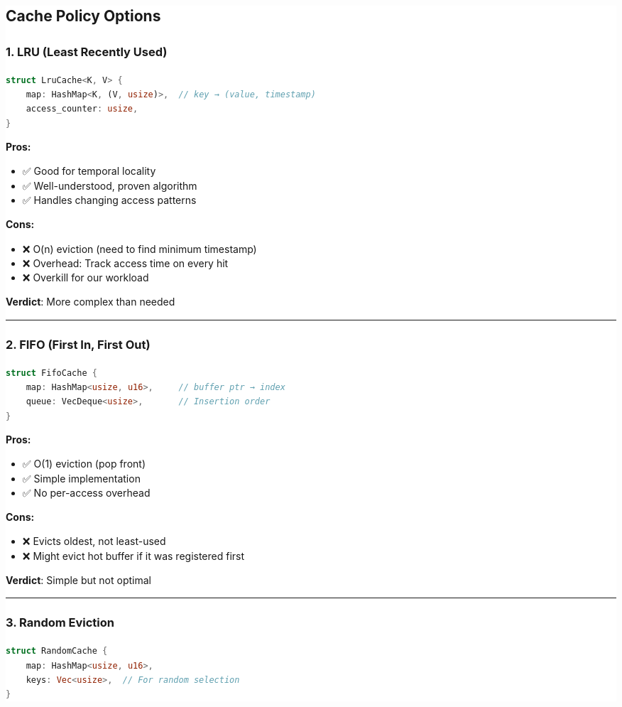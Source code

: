 
## Cache Policy Options

### 1. LRU (Least Recently Used)

```rust
struct LruCache<K, V> {
    map: HashMap<K, (V, usize)>,  // key → (value, timestamp)
    access_counter: usize,
}
```

**Pros:**
- ✅ Good for temporal locality
- ✅ Well-understood, proven algorithm
- ✅ Handles changing access patterns

**Cons:**
- ❌ O(n) eviction (need to find minimum timestamp)
- ❌ Overhead: Track access time on every hit
- ❌ Overkill for our workload

**Verdict**: More complex than needed

---

### 2. FIFO (First In, First Out)

```rust
struct FifoCache {
    map: HashMap<usize, u16>,     // buffer ptr → index
    queue: VecDeque<usize>,       // Insertion order
}
```

**Pros:**
- ✅ O(1) eviction (pop front)
- ✅ Simple implementation
- ✅ No per-access overhead

**Cons:**
- ❌ Evicts oldest, not least-used
- ❌ Might evict hot buffer if it was registered first

**Verdict**: Simple but not optimal

---

### 3. Random Eviction

```rust
struct RandomCache {
    map: HashMap<usize, u16>,
    keys: Vec<usize>,  // For random selection
}
```
